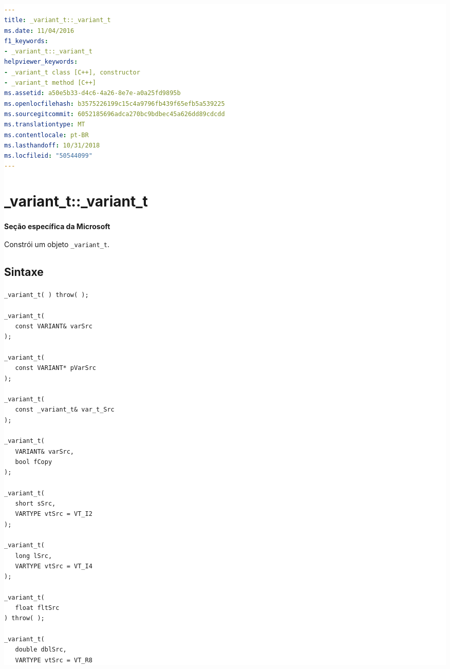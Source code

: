 ```yaml
---
title: _variant_t::_variant_t
ms.date: 11/04/2016
f1_keywords:
- _variant_t::_variant_t
helpviewer_keywords:
- _variant_t class [C++], constructor
- _variant_t method [C++]
ms.assetid: a50e5b33-d4c6-4a26-8e7e-a0a25fd9895b
ms.openlocfilehash: b3575226199c15c4a9796fb439f65efb5a539225
ms.sourcegitcommit: 6052185696adca270bc9bdbec45a626dd89cdcdd
ms.translationtype: MT
ms.contentlocale: pt-BR
ms.lasthandoff: 10/31/2018
ms.locfileid: "50544099"
---
```

# <a name="varianttvariantt"></a>_variant_t::_variant_t

**Seção específica da Microsoft**

Constrói um objeto `_variant_t`.

## <a name="syntax"></a>Sintaxe

```
_variant_t( ) throw( );

_variant_t(
   const VARIANT& varSrc
);

_variant_t(
   const VARIANT* pVarSrc
);

_variant_t(
   const _variant_t& var_t_Src
);

_variant_t(
   VARIANT& varSrc,
   bool fCopy
);

_variant_t(
   short sSrc,
   VARTYPE vtSrc = VT_I2
);

_variant_t(
   long lSrc,
   VARTYPE vtSrc = VT_I4
);

_variant_t(
   float fltSrc
) throw( );

_variant_t(
   double dblSrc,
   VARTYPE vtSrc = VT_R8
```